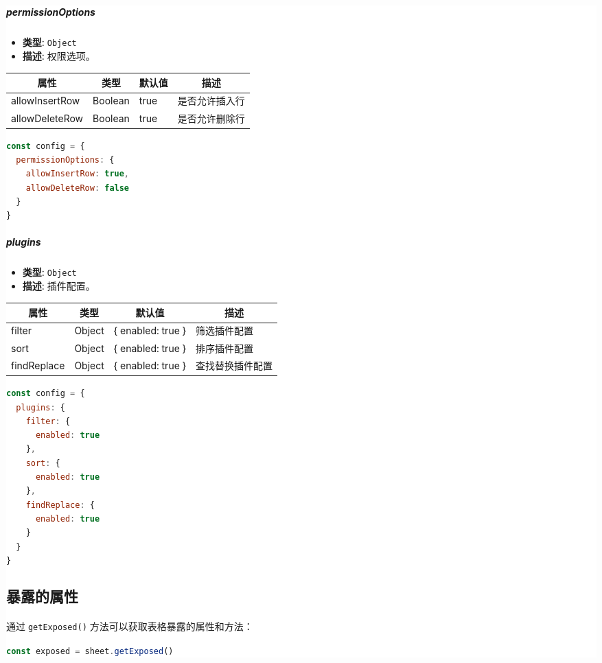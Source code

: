 ##### permissionOptions

- **类型**: `Object`
- **描述**: 权限选项。

| 属性 | 类型 | 默认值 | 描述 |
| --- | --- | --- | --- |
| allowInsertRow | Boolean | true | 是否允许插入行 |
| allowDeleteRow | Boolean | true | 是否允许删除行 |

```js
const config = {
  permissionOptions: {
    allowInsertRow: true,
    allowDeleteRow: false
  }
}
```

##### plugins

- **类型**: `Object`
- **描述**: 插件配置。

| 属性 | 类型 | 默认值 | 描述 |
| --- | --- | --- | --- |
| filter | Object | { enabled: true } | 筛选插件配置 |
| sort | Object | { enabled: true } | 排序插件配置 |
| findReplace | Object | { enabled: true } | 查找替换插件配置 |

```js
const config = {
  plugins: {
    filter: {
      enabled: true
    },
    sort: {
      enabled: true
    },
    findReplace: {
      enabled: true
    }
  }
}
```

## 暴露的属性

通过 `getExposed()` 方法可以获取表格暴露的属性和方法：

```js
const exposed = sheet.getExposed()
```
